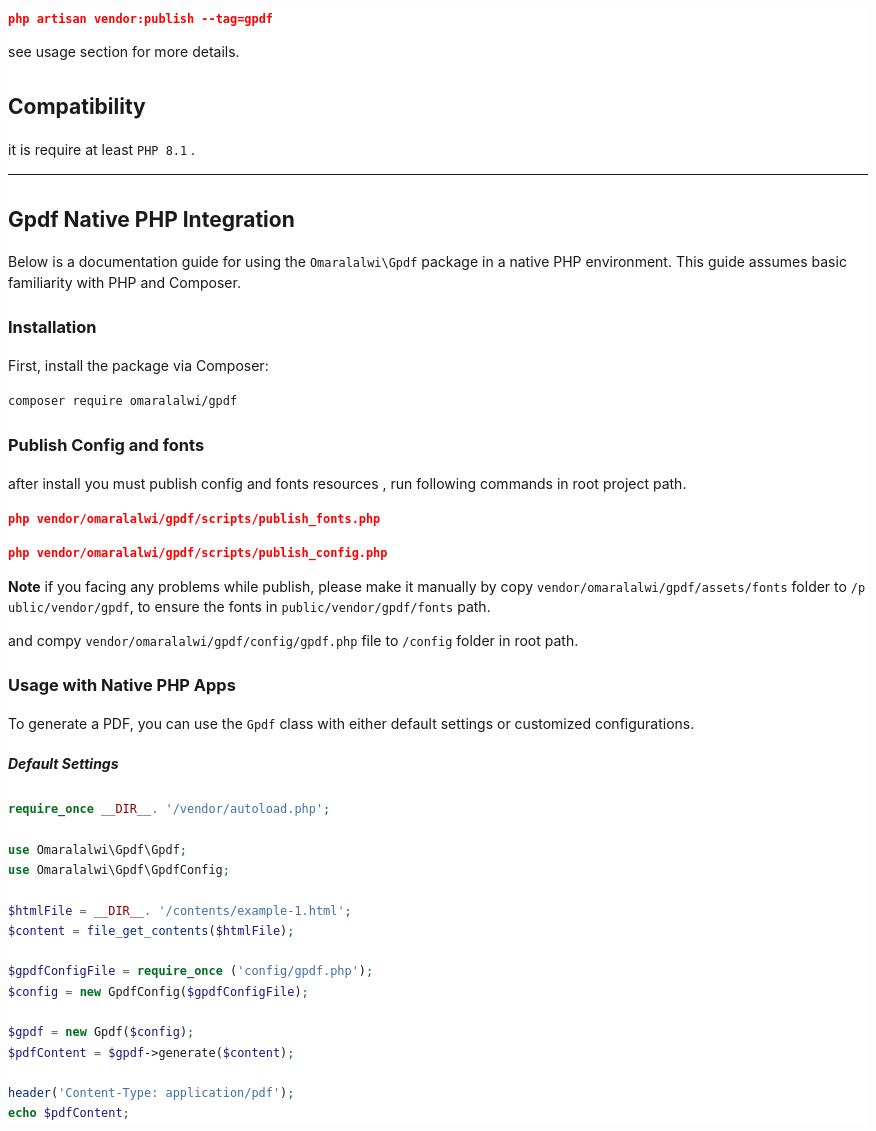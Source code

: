 ```json
php artisan vendor:publish --tag=gpdf 
```

see usage section for more details.


## Compatibility

it is require at least `PHP 8.1` .

---

## Gpdf Native PHP Integration

Below is a documentation guide for using the `Omaralalwi\Gpdf` package in a native PHP environment. This guide assumes basic familiarity with PHP and Composer.

### Installation

First, install the package via Composer:

```bash
composer require omaralalwi/gpdf
```

### Publish Config and fonts

after install you must publish config and fonts resources , run following commands in root project path.

```json
php vendor/omaralalwi/gpdf/scripts/publish_fonts.php
```

```json
php vendor/omaralalwi/gpdf/scripts/publish_config.php
```

**Note** if you facing any problems while publish, please make it manually by copy `vendor/omaralalwi/gpdf/assets/fonts` folder to `/public/vendor/gpdf`, to ensure the fonts in `public/vendor/gpdf/fonts` path.

and compy `vendor/omaralalwi/gpdf/config/gpdf.php` file to `/config` folder in root path.

### Usage with Native PHP Apps

To generate a PDF, you can use the `Gpdf` class with either default settings or customized configurations.

##### Default Settings

```php
require_once __DIR__. '/vendor/autoload.php';

use Omaralalwi\Gpdf\Gpdf;
use Omaralalwi\Gpdf\GpdfConfig;

$htmlFile = __DIR__. '/contents/example-1.html';
$content = file_get_contents($htmlFile);

$gpdfConfigFile = require_once ('config/gpdf.php');
$config = new GpdfConfig($gpdfConfigFile);

$gpdf = new Gpdf($config);
$pdfContent = $gpdf->generate($content);

header('Content-Type: application/pdf');
echo $pdfContent;
```